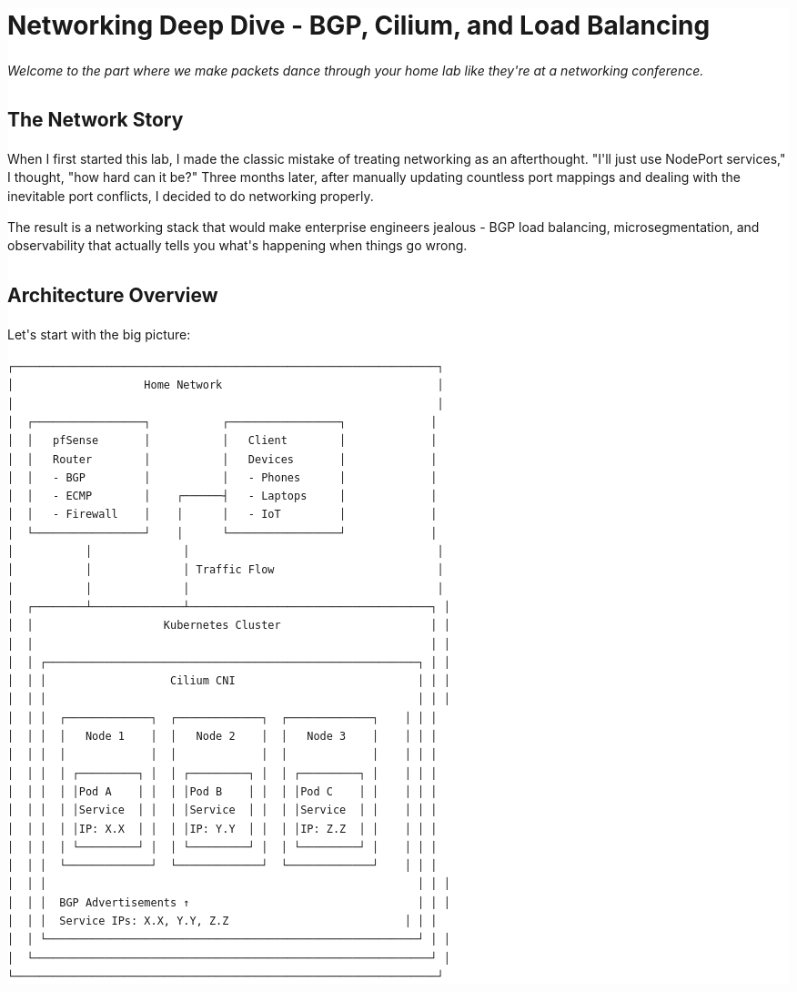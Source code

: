 # Networking Deep Dive - BGP, Cilium, and Load Balancing

*Welcome to the part where we make packets dance through your home lab like they're at a networking conference.*

## The Network Story

When I first started this lab, I made the classic mistake of treating networking as an afterthought. "I'll just use NodePort services," I thought, "how hard can it be?" Three months later, after manually updating countless port mappings and dealing with the inevitable port conflicts, I decided to do networking properly.

The result is a networking stack that would make enterprise engineers jealous - BGP load balancing, microsegmentation, and observability that actually tells you what's happening when things go wrong.

## Architecture Overview

Let's start with the big picture:

```
┌─────────────────────────────────────────────────────────────────┐
│                    Home Network                                 │
│                                                                 │
│  ┌─────────────────┐           ┌─────────────────┐             │
│  │   pfSense       │           │   Client        │             │
│  │   Router        │           │   Devices       │             │
│  │   - BGP         │           │   - Phones      │             │
│  │   - ECMP        │    ┌──────┤   - Laptops     │             │
│  │   - Firewall    │    │      │   - IoT         │             │
│  └─────────────────┘    │      └─────────────────┘             │
│           │              │                                      │
│           │              │ Traffic Flow                         │
│           │              │                                      │
│  ┌────────┴──────────────┴─────────────────────────────────────┐ │
│  │                    Kubernetes Cluster                       │ │
│  │                                                             │ │
│  │ ┌─────────────────────────────────────────────────────────┐ │ │
│  │ │                   Cilium CNI                            │ │ │
│  │ │                                                         │ │ │
│  │ │  ┌─────────────┐  ┌─────────────┐  ┌─────────────┐    │ │ │
│  │ │  │   Node 1    │  │   Node 2    │  │   Node 3    │    │ │ │
│  │ │  │             │  │             │  │             │    │ │ │
│  │ │  │ ┌─────────┐ │  │ ┌─────────┐ │  │ ┌─────────┐ │    │ │ │
│  │ │  │ │Pod A    │ │  │ │Pod B    │ │  │ │Pod C    │ │    │ │ │
│  │ │  │ │Service  │ │  │ │Service  │ │  │ │Service  │ │    │ │ │
│  │ │  │ │IP: X.X  │ │  │ │IP: Y.Y  │ │  │ │IP: Z.Z  │ │    │ │ │
│  │ │  │ └─────────┘ │  │ └─────────┘ │  │ └─────────┘ │    │ │ │
│  │ │  └─────────────┘  └─────────────┘  └─────────────┘    │ │ │
│  │ │                                                         │ │ │
│  │ │  BGP Advertisements ↑                                   │ │ │
│  │ │  Service IPs: X.X, Y.Y, Z.Z                           │ │ │
│  │ └─────────────────────────────────────────────────────────┘ │ │
│  └─────────────────────────────────────────────────────────────┘ │
└─────────────────────────────────────────────────────────────────┘
```

